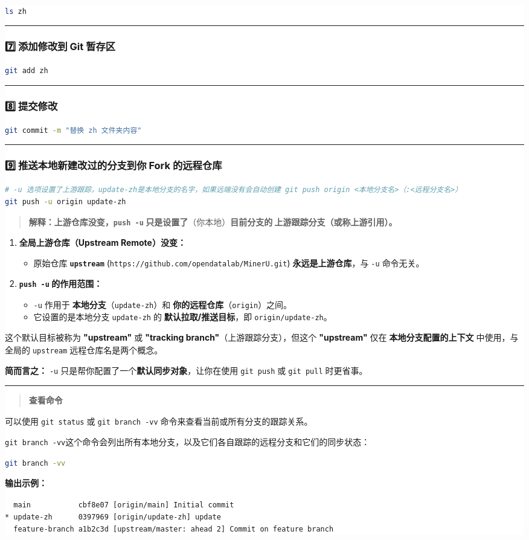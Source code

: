```bash
ls zh
```

---

### 7️⃣ 添加修改到 Git 暂存区

```bash
git add zh
```

---

### 8️⃣ 提交修改

```bash
git commit -m "替换 zh 文件夹内容"
```

---

### 9️⃣ 推送本地新建改过的分支到你 Fork 的远程仓库

```bash
# -u 选项设置了上游跟踪，update-zh是本地分支的名字，如果远端没有会自动创建 git push origin <本地分支名>（:<远程分支名>）
git push -u origin update-zh
```
> **解释：上游仓库没变，`push -u` 只是设置了**（你本地）**目前分支的 上游跟踪分支（或称上游引用）。**

1.  **全局上游仓库（Upstream Remote）没变：**
    * 原始仓库 **`upstream`** (`https://github.com/opendatalab/MinerU.git`) **永远是上游仓库**，与 `-u` 命令无关。

2.  **`push -u` 的作用范围：**
    * `-u` 作用于 **本地分支**（`update-zh`）和 **你的远程仓库**（`origin`）之间。
    * 它设置的是本地分支 `update-zh` 的 **默认拉取/推送目标**，即 `origin/update-zh`。

这个默认目标被称为 **"upstream"** 或 **"tracking branch"**（上游跟踪分支），但这个 **"upstream"** 仅在 **本地分支配置的上下文** 中使用，与全局的 `upstream` 远程仓库名是两个概念。

**简而言之：** `-u` 只是帮你配置了一个**默认同步对象**，让你在使用 `git push` 或 `git pull` 时更省事。

---

> **查看命令**

可以使用 `git status` 或 `git branch -vv` 命令来查看当前或所有分支的跟踪关系。

`git branch -vv`这个命令会列出所有本地分支，以及它们各自跟踪的远程分支和它们的同步状态：

```bash
git branch -vv
```

**输出示例：**

```
  main           cbf8e07 [origin/main] Initial commit
* update-zh      0397969 [origin/update-zh] update
  feature-branch a1b2c3d [upstream/master: ahead 2] Commit on feature branch
```
